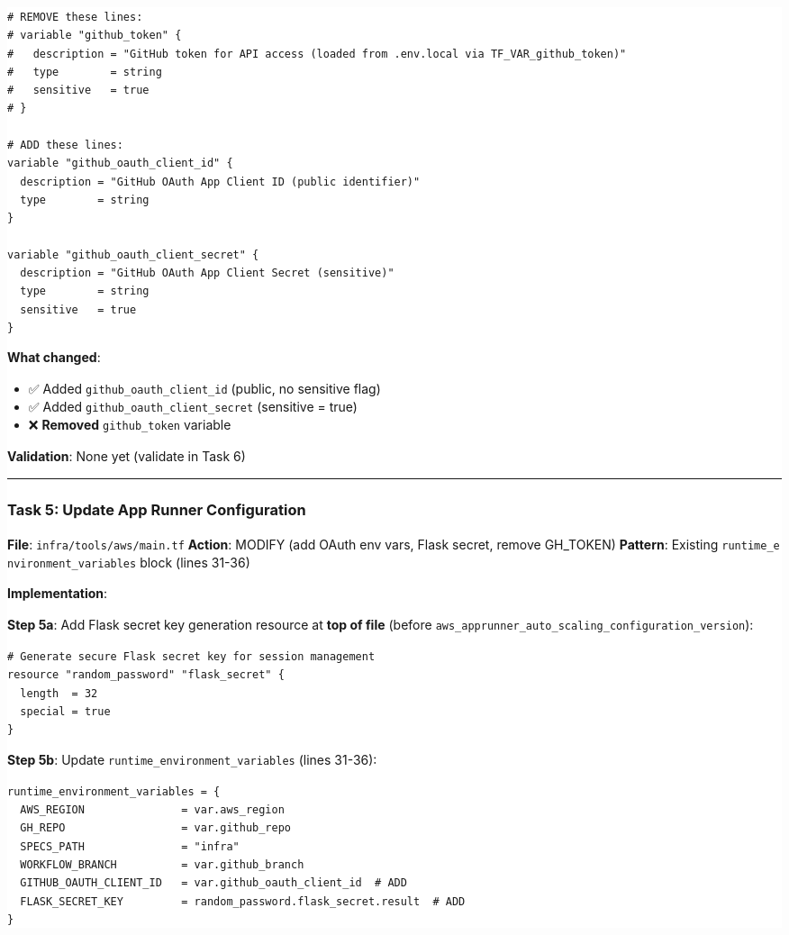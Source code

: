 ```hcl
# REMOVE these lines:
# variable "github_token" {
#   description = "GitHub token for API access (loaded from .env.local via TF_VAR_github_token)"
#   type        = string
#   sensitive   = true
# }

# ADD these lines:
variable "github_oauth_client_id" {
  description = "GitHub OAuth App Client ID (public identifier)"
  type        = string
}

variable "github_oauth_client_secret" {
  description = "GitHub OAuth App Client Secret (sensitive)"
  type        = string
  sensitive   = true
}
```

**What changed**:
- ✅ Added `github_oauth_client_id` (public, no sensitive flag)
- ✅ Added `github_oauth_client_secret` (sensitive = true)
- ❌ **Removed** `github_token` variable

**Validation**: None yet (validate in Task 6)

---

### Task 5: Update App Runner Configuration

**File**: `infra/tools/aws/main.tf`
**Action**: MODIFY (add OAuth env vars, Flask secret, remove GH_TOKEN)
**Pattern**: Existing `runtime_environment_variables` block (lines 31-36)

**Implementation**:

**Step 5a**: Add Flask secret key generation resource at **top of file** (before `aws_apprunner_auto_scaling_configuration_version`):

```hcl
# Generate secure Flask secret key for session management
resource "random_password" "flask_secret" {
  length  = 32
  special = true
}
```

**Step 5b**: Update `runtime_environment_variables` (lines 31-36):

```hcl
runtime_environment_variables = {
  AWS_REGION               = var.aws_region
  GH_REPO                  = var.github_repo
  SPECS_PATH               = "infra"
  WORKFLOW_BRANCH          = var.github_branch
  GITHUB_OAUTH_CLIENT_ID   = var.github_oauth_client_id  # ADD
  FLASK_SECRET_KEY         = random_password.flask_secret.result  # ADD
}
```
